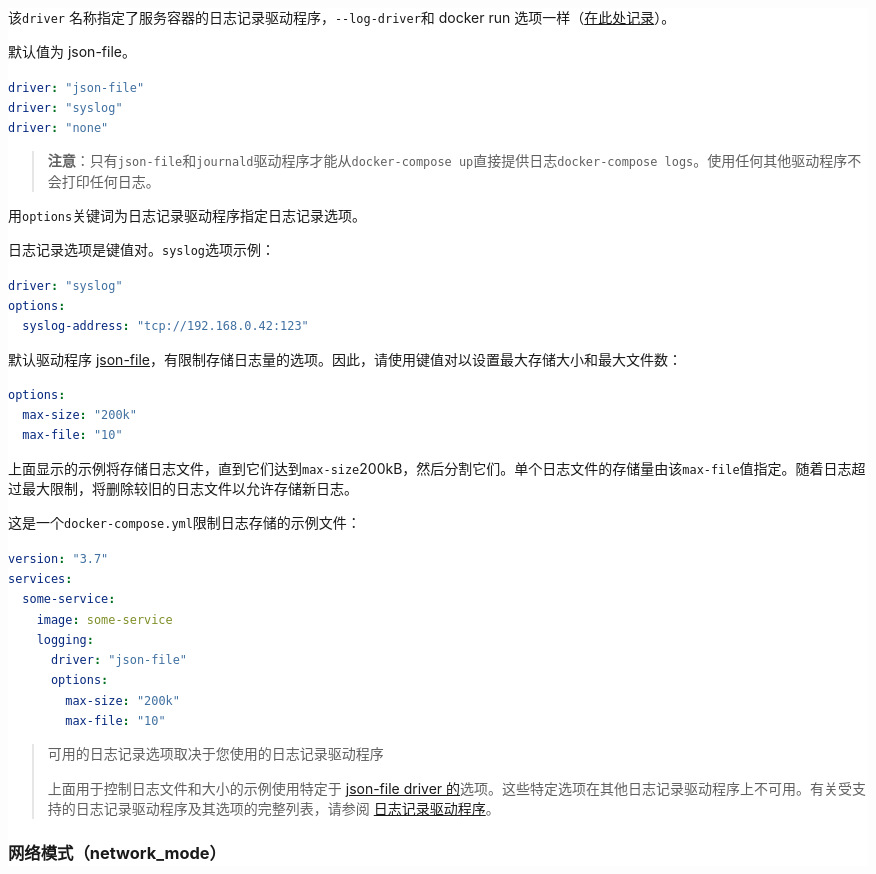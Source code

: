 该`driver` 名称指定了服务容器的日志记录驱动程序，`--log-driver`和 docker run 选项一样（[在此处记录](https://docs.docker.com/engine/admin/logging/overview/)）。

默认值为 json-file。

```yaml
driver: "json-file"
driver: "syslog"
driver: "none"
```

> **注意**：只有`json-file`和`journald`驱动程序才能从`docker-compose up`直接提供日志`docker-compose logs`。使用任何其他驱动程序不会打印任何日志。

用`options`关键词为日志记录驱动程序指定日志记录选项。

日志记录选项是键值对。`syslog`选项示例：

```yaml
driver: "syslog"
options:
  syslog-address: "tcp://192.168.0.42:123"
```

默认驱动程序 [json-file](https://docs.docker.com/engine/admin/logging/overview/#json-file)，有限制存储日志量的选项。因此，请使用键值对以设置最大存储大小和最大文件数：

```yaml
options:
  max-size: "200k"
  max-file: "10"
```

上面显示的示例将存储日志文件，直到它们达到`max-size`200kB，然后分割它们。单个日志文件的存储量由该`max-file`值指定。随着日志超过最大限制，将删除较旧的日志文件以允许存储新日志。

这是一个`docker-compose.yml`限制日志存储的示例文件：

```yaml
version: "3.7"
services:
  some-service:
    image: some-service
    logging:
      driver: "json-file"
      options:
        max-size: "200k"
        max-file: "10"
```

> 可用的日志记录选项取决于您使用的日志记录驱动程序
>
> 上面用于控制日志文件和大小的示例使用特定于 [json-file driver 的](https://docs.docker.com/engine/admin/logging/overview/#json-file)选项。这些特定选项在其他日志记录驱动程序上不可用。有关受支持的日志记录驱动程序及其选项的完整列表，请参阅 [日志记录驱动程序](https://docs.docker.com/engine/admin/logging/overview/)。

### 网络模式（network_mode）
